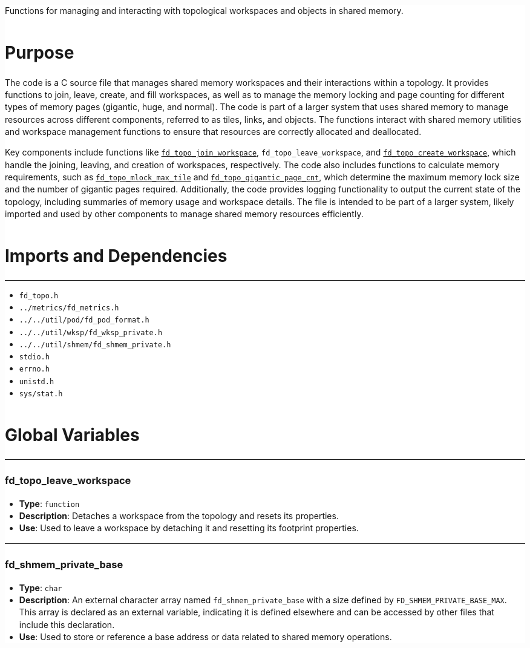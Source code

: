 




Functions for managing and interacting with topological workspaces and objects in shared memory.

# Purpose
The code is a C source file that manages shared memory workspaces and their interactions within a topology. It provides functions to join, leave, create, and fill workspaces, as well as to manage the memory locking and page counting for different types of memory pages (gigantic, huge, and normal). The code is part of a larger system that uses shared memory to manage resources across different components, referred to as tiles, links, and objects. The functions interact with shared memory utilities and workspace management functions to ensure that resources are correctly allocated and deallocated.

Key components include functions like [`fd_topo_join_workspace`](<#fd_topo_join_workspace>), `fd_topo_leave_workspace`, and [`fd_topo_create_workspace`](<#fd_topo_create_workspace>), which handle the joining, leaving, and creation of workspaces, respectively. The code also includes functions to calculate memory requirements, such as [`fd_topo_mlock_max_tile`](<#fd_topo_mlock_max_tile>) and [`fd_topo_gigantic_page_cnt`](<#fd_topo_gigantic_page_cnt>), which determine the maximum memory lock size and the number of gigantic pages required. Additionally, the code provides logging functionality to output the current state of the topology, including summaries of memory usage and workspace details. The file is intended to be part of a larger system, likely imported and used by other components to manage shared memory resources efficiently.
# Imports and Dependencies

---
- `fd_topo.h`
- `../metrics/fd_metrics.h`
- `../../util/pod/fd_pod_format.h`
- `../../util/wksp/fd_wksp_private.h`
- `../../util/shmem/fd_shmem_private.h`
- `stdio.h`
- `errno.h`
- `unistd.h`
- `sys/stat.h`


# Global Variables

---
### fd\_topo\_leave\_workspace
- **Type**: `function`
- **Description**: Detaches a workspace from the topology and resets its properties.
- **Use**: Used to leave a workspace by detaching it and resetting its footprint properties.


---
### fd\_shmem\_private\_base
- **Type**: `char`
- **Description**: An external character array named `fd_shmem_private_base` with a size defined by `FD_SHMEM_PRIVATE_BASE_MAX`. This array is declared as an external variable, indicating it is defined elsewhere and can be accessed by other files that include this declaration.
- **Use**: Used to store or reference a base address or data related to shared memory operations.
